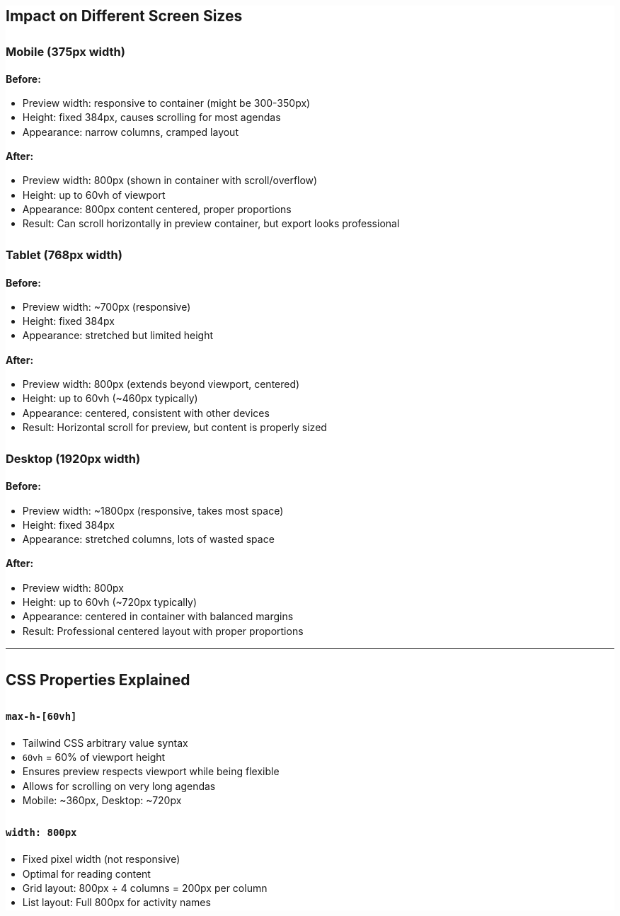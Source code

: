 ## Impact on Different Screen Sizes

### Mobile (375px width)
**Before:**
- Preview width: responsive to container (might be 300-350px)
- Height: fixed 384px, causes scrolling for most agendas
- Appearance: narrow columns, cramped layout

**After:**
- Preview width: 800px (shown in container with scroll/overflow)
- Height: up to 60vh of viewport
- Appearance: 800px content centered, proper proportions
- Result: Can scroll horizontally in preview container, but export looks professional

### Tablet (768px width)
**Before:**
- Preview width: ~700px (responsive)
- Height: fixed 384px
- Appearance: stretched but limited height

**After:**
- Preview width: 800px (extends beyond viewport, centered)
- Height: up to 60vh (~460px typically)
- Appearance: centered, consistent with other devices
- Result: Horizontal scroll for preview, but content is properly sized

### Desktop (1920px width)
**Before:**
- Preview width: ~1800px (responsive, takes most space)
- Height: fixed 384px
- Appearance: stretched columns, lots of wasted space

**After:**
- Preview width: 800px
- Height: up to 60vh (~720px typically)
- Appearance: centered in container with balanced margins
- Result: Professional centered layout with proper proportions

---

## CSS Properties Explained

### `max-h-[60vh]`
- Tailwind CSS arbitrary value syntax
- `60vh` = 60% of viewport height
- Ensures preview respects viewport while being flexible
- Allows for scrolling on very long agendas
- Mobile: ~360px, Desktop: ~720px

### `width: 800px`
- Fixed pixel width (not responsive)
- Optimal for reading content
- Grid layout: 800px ÷ 4 columns = 200px per column
- List layout: Full 800px for activity names
